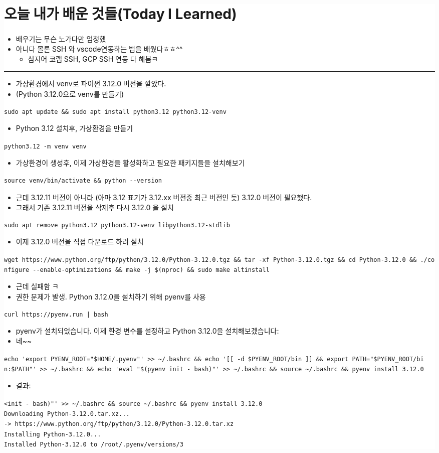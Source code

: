 # 오늘 내가 배운 것들(Today I Learned)

- 배우기는 무슨 노가다만 엄청했
- 아니다 몰론 SSH 와 vscode연동하는 법을 배웠다ㅎㅎ^^
    - 심지어 코랩 SSH, GCP SSH 연동 다 해봄ㅋ

---

- 가상환경에서 venv로 파이썬 3.12.0 버전을 깔았다.
- (Python 3.12.0으로 venv를 만들기)

```plaintext
sudo apt update && sudo apt install python3.12 python3.12-venv
```

- Python 3.12 설치후, 가상환경을 만들기

```plaintext
python3.12 -m venv venv
```

- 가상환경이 생성후, 이제 가상환경을 활성화하고 필요한 패키지들을 설치해보기

```plaintext
source venv/bin/activate && python --version
```

-  근데 3.12.11 버전이 아니라 (아마 3.12 표기가 3.12.xx 버전중 최근 버전인 듯) 3.12.0 버전이 필요했다.
-  그래서 기존 3.12.11 버전을 삭제후 다시 3.12.0 을 설치

```plaintext
sudo apt remove python3.12 python3.12-venv libpython3.12-stdlib
```

-  이제 3.12.0 버전을 직접 다운로드 하려 설치

```plaintext
wget https://www.python.org/ftp/python/3.12.0/Python-3.12.0.tgz && tar -xf Python-3.12.0.tgz && cd Python-3.12.0 && ./configure --enable-optimizations && make -j $(nproc) && sudo make altinstall
```

- 근데 실패함 ㅋ
- 권한 문제가 발생. Python 3.12.0을 설치하기 위해 pyenv를 사용 

```plaintext
curl https://pyenv.run | bash
```

- pyenv가 설치되었습니다. 이제 환경 변수를 설정하고 Python 3.12.0을 설치해보겠습니다:
- 네~~

```plaintext
echo 'export PYENV_ROOT="$HOME/.pyenv"' >> ~/.bashrc && echo '[[ -d $PYENV_ROOT/bin ]] && export PATH="$PYENV_ROOT/bin:$PATH"' >> ~/.bashrc && echo 'eval "$(pyenv init - bash)"' >> ~/.bashrc && source ~/.bashrc && pyenv install 3.12.0
```

- 결과: 

```plaintext
<init - bash)"' >> ~/.bashrc && source ~/.bashrc && pyenv install 3.12.0
Downloading Python-3.12.0.tar.xz...
-> https://www.python.org/ftp/python/3.12.0/Python-3.12.0.tar.xz
Installing Python-3.12.0...
Installed Python-3.12.0 to /root/.pyenv/versions/3
```
